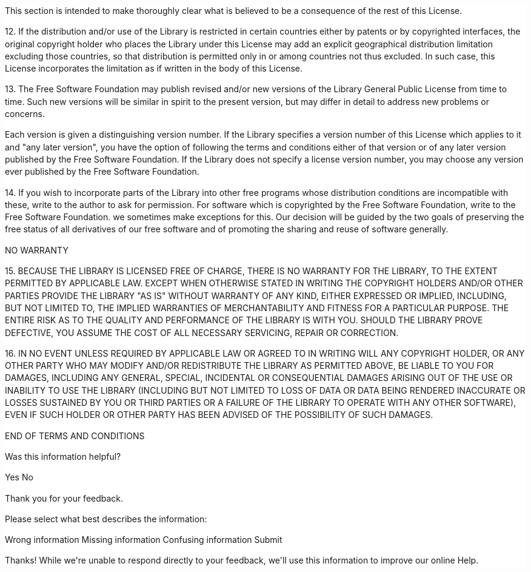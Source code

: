 This section is intended to make thoroughly clear what is believed to be a consequence of the rest of this License.

12\. If the distribution and/or use of the Library is restricted in certain countries either by patents or by copyrighted interfaces, the original copyright holder who places the Library under this License may add an explicit geographical distribution limitation excluding those countries, so that distribution is permitted only in or among countries not thus excluded. In such case, this License incorporates the limitation as if written in the body of this License.

13\. The Free Software Foundation may publish revised and/or new versions of the Library General Public License from time to time. Such new versions will be similar in spirit to the present version, but may differ in detail to address new problems or concerns.

Each version is given a distinguishing version number. If the Library specifies a version number of this License which applies to it and "any later version", you have the option of following the terms and conditions either of that version or of any later version published by the Free Software Foundation. If the Library does not specify a license version number, you may choose any version ever published by the Free Software Foundation.

14\. If you wish to incorporate parts of the Library into other free programs whose distribution conditions are incompatible with these, write to the author to ask for permission. For software which is copyrighted by the Free Software Foundation, write to the Free Software Foundation. we sometimes make exceptions for this. Our decision will be guided by the two goals of preserving the free status of all derivatives of our free software and of promoting the sharing and reuse of software generally.

NO WARRANTY

15\. BECAUSE THE LIBRARY IS LICENSED FREE OF CHARGE, THERE IS NO WARRANTY FOR THE LIBRARY, TO THE EXTENT PERMITTED BY APPLICABLE LAW. EXCEPT WHEN OTHERWISE STATED IN WRITING THE COPYRIGHT HOLDERS AND/OR OTHER PARTIES PROVIDE THE LIBRARY "AS IS" WITHOUT WARRANTY OF ANY KIND, EITHER EXPRESSED OR IMPLIED, INCLUDING, BUT NOT LIMITED TO, THE IMPLIED WARRANTIES OF MERCHANTABILITY AND FITNESS FOR A PARTICULAR PURPOSE. THE ENTIRE RISK AS TO THE QUALITY AND PERFORMANCE OF THE LIBRARY IS WITH YOU. SHOULD THE LIBRARY PROVE DEFECTIVE, YOU ASSUME THE COST OF ALL NECESSARY SERVICING, REPAIR OR CORRECTION.

16\. IN NO EVENT UNLESS REQUIRED BY APPLICABLE LAW OR AGREED TO IN WRITING WILL ANY COPYRIGHT HOLDER, OR ANY OTHER PARTY WHO MAY MODIFY AND/OR REDISTRIBUTE THE LIBRARY AS PERMITTED ABOVE, BE LIABLE TO YOU FOR DAMAGES, INCLUDING ANY GENERAL, SPECIAL, INCIDENTAL OR CONSEQUENTIAL DAMAGES ARISING OUT OF THE USE OR INABILITY TO USE THE LIBRARY (INCLUDING BUT NOT LIMITED TO LOSS OF DATA OR DATA BEING RENDERED INACCURATE OR LOSSES SUSTAINED BY YOU OR THIRD PARTIES OR A FAILURE OF THE LIBRARY TO OPERATE WITH ANY OTHER SOFTWARE), EVEN IF SUCH HOLDER OR OTHER PARTY HAS BEEN ADVISED OF THE POSSIBILITY OF SUCH DAMAGES.

END OF TERMS AND CONDITIONS

Was this information helpful?

Yes No

Thank you for your feedback.

Please select what best describes the information:

Wrong information Missing information Confusing information Submit

Thanks! While we're unable to respond directly to your feedback, we'll use this information to improve our online Help.